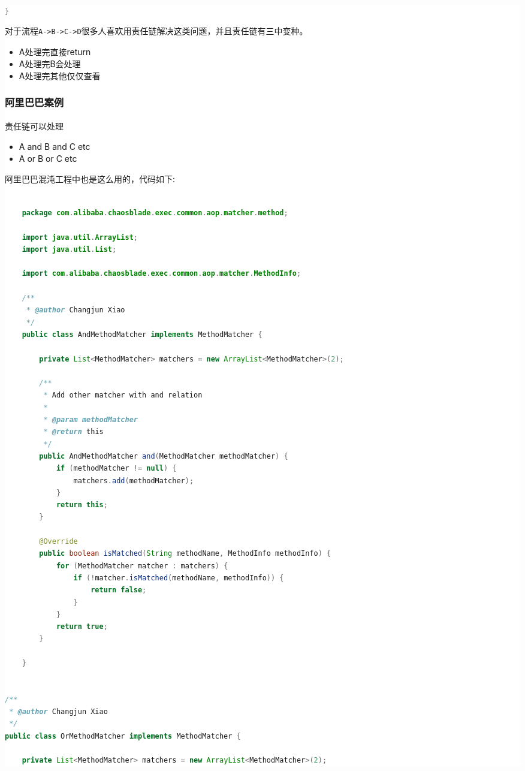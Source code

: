 ```java
}

```

对于流程`A->B->C->D`很多人喜欢用责任链解决这类问题，并且责任链有三中变种。<br/>

*  A处理完直接return <br/>
*  A处理完B会处理<br/>
*  A处理完其他仅仅查看<br/>

### 阿里巴巴案例
责任链可以处理 <br/>
* A and B and C etc <br/>
* A  or B  or C etc <br/>

阿里巴巴混沌工程中也是这么用的，代码如下:         
```java

    package com.alibaba.chaosblade.exec.common.aop.matcher.method;
    
    import java.util.ArrayList;
    import java.util.List;
    
    import com.alibaba.chaosblade.exec.common.aop.matcher.MethodInfo;
    
    /**
     * @author Changjun Xiao
     */
    public class AndMethodMatcher implements MethodMatcher {
    
        private List<MethodMatcher> matchers = new ArrayList<MethodMatcher>(2);
    
        /**
         * Add other matcher with and relation
         *
         * @param methodMatcher
         * @return this
         */
        public AndMethodMatcher and(MethodMatcher methodMatcher) {
            if (methodMatcher != null) {
                matchers.add(methodMatcher);
            }
            return this;
        }
    
        @Override
        public boolean isMatched(String methodName, MethodInfo methodInfo) {
            for (MethodMatcher matcher : matchers) {
                if (!matcher.isMatched(methodName, methodInfo)) {
                    return false;
                }
            }
            return true;
        }
    
    }


/**
 * @author Changjun Xiao
 */
public class OrMethodMatcher implements MethodMatcher {

    private List<MethodMatcher> matchers = new ArrayList<MethodMatcher>(2);
```
